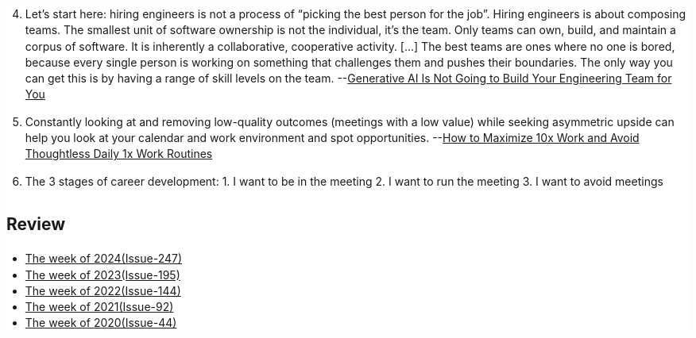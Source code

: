 4. Let’s start here: hiring engineers is not a process of “picking the best person for the job”. Hiring engineers is about composing teams. The smallest unit of software ownership is not the individual, it’s the team. Only teams can own, build, and maintain a corpus of software. It is inherently a collaborative, cooperative activity. [...] The best teams are ones where no one is bored, because every single person is working on something that challenges them and pushes their boundaries. The only way you can get this is by having a range of skill levels on the team. --[Generative AI Is Not Going to Build Your Engineering Team for You](https://stackoverflow.blog/2024/06/10/generative-ai-is-not-going-to-build-your-engineering-team-for-you/)

5. Constantly looking at and removing low-quality outcomes (meetings with a low value) while seeking asymmetric upside can help you look at your calendar and work environment and spot opportunities. --[How to Maximize 10x Work and Avoid Thoughtless Daily 1x Work Routines](https://andrewchen.substack.com/p/10x-work-versus-1x-work)

6. The 3 stages of career development: 1. I want to be in the meeting 2. I want to run the meeting 3. I want to avoid meetings

## Review

- [The week of 2024(Issue-247)](../2024/issue-247.md)
- [The week of 2023(Issue-195)](../2023/issue-195.md)
- [The week of 2022(Issue-144)](../2022/issue-144.md)
- [The week of 2021(Issue-92)](../2021/issue-92.md)
- [The week of 2020(Issue-44)](../2020/issue-44.md)

